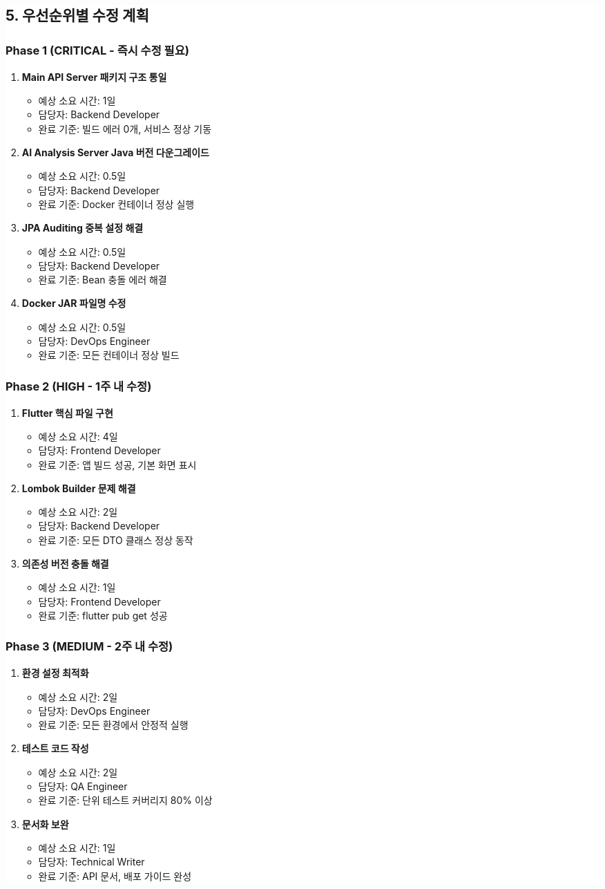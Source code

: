 ## **5. 우선순위별 수정 계획**

### **Phase 1 (CRITICAL - 즉시 수정 필요)**
1. **Main API Server 패키지 구조 통일**
   - 예상 소요 시간: 1일
   - 담당자: Backend Developer
   - 완료 기준: 빌드 에러 0개, 서비스 정상 기동

2. **AI Analysis Server Java 버전 다운그레이드**
   - 예상 소요 시간: 0.5일
   - 담당자: Backend Developer
   - 완료 기준: Docker 컨테이너 정상 실행

3. **JPA Auditing 중복 설정 해결**
   - 예상 소요 시간: 0.5일
   - 담당자: Backend Developer
   - 완료 기준: Bean 충돌 에러 해결

4. **Docker JAR 파일명 수정**
   - 예상 소요 시간: 0.5일
   - 담당자: DevOps Engineer
   - 완료 기준: 모든 컨테이너 정상 빌드

### **Phase 2 (HIGH - 1주 내 수정)**
1. **Flutter 핵심 파일 구현**
   - 예상 소요 시간: 4일
   - 담당자: Frontend Developer
   - 완료 기준: 앱 빌드 성공, 기본 화면 표시

2. **Lombok Builder 문제 해결**
   - 예상 소요 시간: 2일
   - 담당자: Backend Developer
   - 완료 기준: 모든 DTO 클래스 정상 동작

3. **의존성 버전 충돌 해결**
   - 예상 소요 시간: 1일
   - 담당자: Frontend Developer
   - 완료 기준: flutter pub get 성공

### **Phase 3 (MEDIUM - 2주 내 수정)**
1. **환경 설정 최적화**
   - 예상 소요 시간: 2일
   - 담당자: DevOps Engineer
   - 완료 기준: 모든 환경에서 안정적 실행

2. **테스트 코드 작성**
   - 예상 소요 시간: 2일
   - 담당자: QA Engineer
   - 완료 기준: 단위 테스트 커버리지 80% 이상

3. **문서화 보완**
   - 예상 소요 시간: 1일
   - 담당자: Technical Writer
   - 완료 기준: API 문서, 배포 가이드 완성
